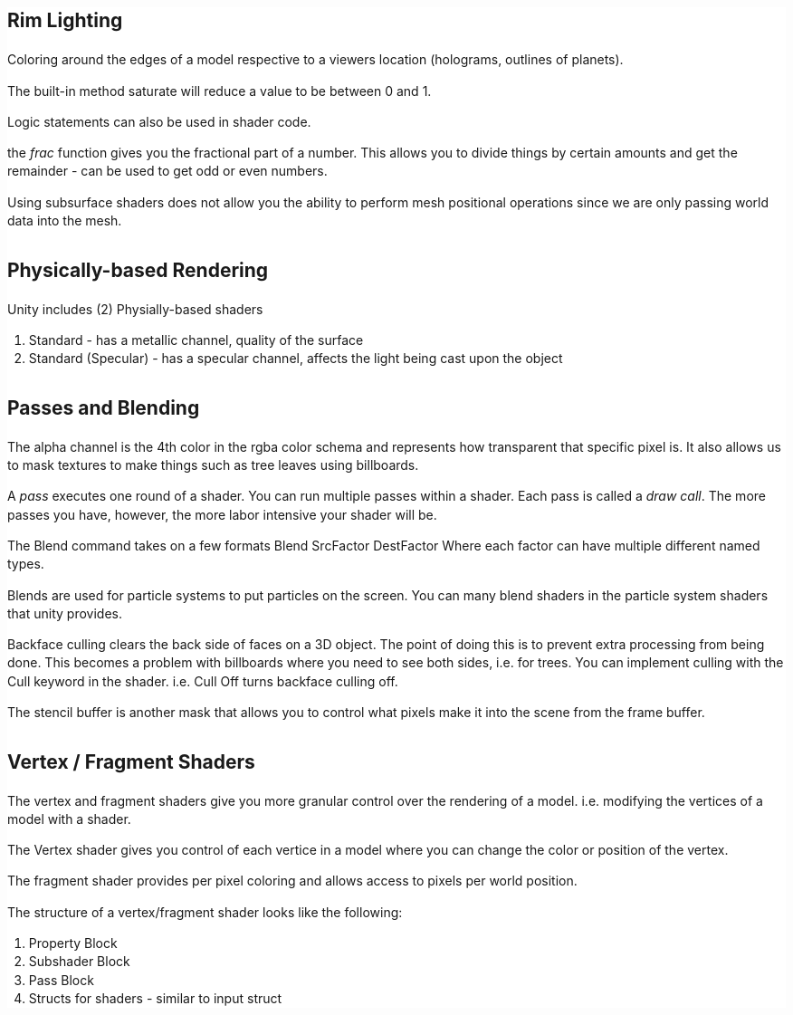 ## Rim Lighting
Coloring around the edges of a model respective to a viewers location (holograms, outlines of planets).

The built-in method saturate will reduce a value to be between 0 and 1.

Logic statements can also be used in shader code.

the _frac_ function gives you the fractional part of a number.  This allows you to divide things by certain amounts and get the remainder - can be used to get odd or even numbers.

Using subsurface shaders does not allow you the ability to perform mesh positional operations since we are only passing world data into the mesh.

## Physically-based Rendering
Unity includes (2) Physially-based shaders
1) Standard - has a metallic channel, quality of the surface
2) Standard (Specular) - has a specular channel, affects the light being cast upon the object

## Passes and Blending
The alpha channel is the 4th color in the rgba color schema and represents how transparent that specific pixel is.  It also allows us to mask textures to make things such as tree leaves using billboards.

A _pass_ executes one round of a shader.  You can run multiple passes within a shader.  Each pass is called a _draw call_.  The more passes you have, however, the more labor intensive your shader will be.

The Blend command takes on a few formats
Blend SrcFactor DestFactor
Where each factor can have multiple different named types.

Blends are used for particle systems to put particles on the screen.  You can many blend shaders in the particle system shaders that unity provides.

Backface culling clears the back side of faces on a 3D object.  The point of doing this is to prevent extra processing from being done.  This becomes a problem with billboards where you need to see both sides, i.e. for trees.  You can implement culling with the Cull keyword in the shader.  i.e. Cull Off turns backface culling off.

The stencil buffer is another mask that allows you to control what pixels make it into the scene from the frame buffer.

## Vertex / Fragment Shaders
The vertex and fragment shaders give you more granular control over the rendering of a model.  i.e. modifying the vertices of a model with a shader.

The Vertex shader gives you control of each vertice in a model where you can change the color or position of the vertex.

The fragment shader provides per pixel coloring and allows access to pixels per world position.

The structure of a vertex/fragment shader looks like the following:
1) Property Block
2) Subshader Block
3) Pass Block
4) Structs for shaders - similar to input struct
